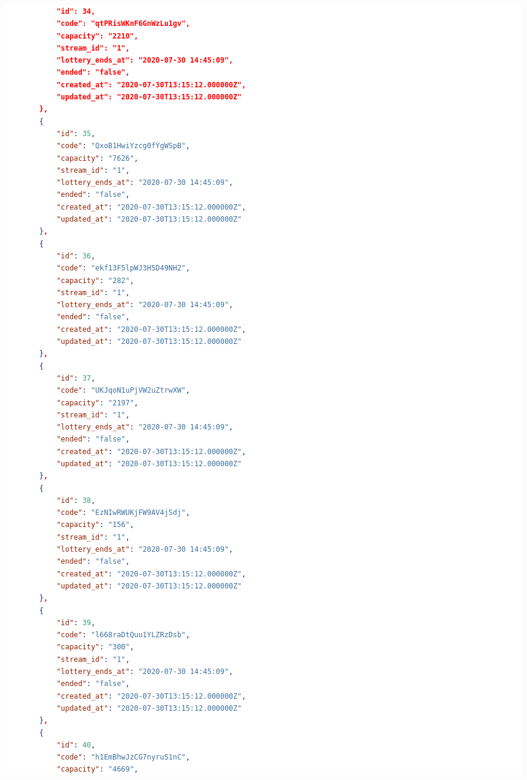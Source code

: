 ```json
            "id": 34,
            "code": "qtPRisWKnF6GnWzLu1gv",
            "capacity": "2210",
            "stream_id": "1",
            "lottery_ends_at": "2020-07-30 14:45:09",
            "ended": "false",
            "created_at": "2020-07-30T13:15:12.000000Z",
            "updated_at": "2020-07-30T13:15:12.000000Z"
        },
        {
            "id": 35,
            "code": "QxoB1HwiYzcg0fYgWSpB",
            "capacity": "7626",
            "stream_id": "1",
            "lottery_ends_at": "2020-07-30 14:45:09",
            "ended": "false",
            "created_at": "2020-07-30T13:15:12.000000Z",
            "updated_at": "2020-07-30T13:15:12.000000Z"
        },
        {
            "id": 36,
            "code": "ekf13F5lpWJ3H5D49NH2",
            "capacity": "282",
            "stream_id": "1",
            "lottery_ends_at": "2020-07-30 14:45:09",
            "ended": "false",
            "created_at": "2020-07-30T13:15:12.000000Z",
            "updated_at": "2020-07-30T13:15:12.000000Z"
        },
        {
            "id": 37,
            "code": "UKJqoN1uPjVW2uZtrwXW",
            "capacity": "2197",
            "stream_id": "1",
            "lottery_ends_at": "2020-07-30 14:45:09",
            "ended": "false",
            "created_at": "2020-07-30T13:15:12.000000Z",
            "updated_at": "2020-07-30T13:15:12.000000Z"
        },
        {
            "id": 38,
            "code": "EzNIwRWUKjFW9AV4jSdj",
            "capacity": "156",
            "stream_id": "1",
            "lottery_ends_at": "2020-07-30 14:45:09",
            "ended": "false",
            "created_at": "2020-07-30T13:15:12.000000Z",
            "updated_at": "2020-07-30T13:15:12.000000Z"
        },
        {
            "id": 39,
            "code": "l668raDtQuu1YLZRzDsb",
            "capacity": "300",
            "stream_id": "1",
            "lottery_ends_at": "2020-07-30 14:45:09",
            "ended": "false",
            "created_at": "2020-07-30T13:15:12.000000Z",
            "updated_at": "2020-07-30T13:15:12.000000Z"
        },
        {
            "id": 40,
            "code": "h1EmBhwJzCG7nyruS1nC",
            "capacity": "4669",
```